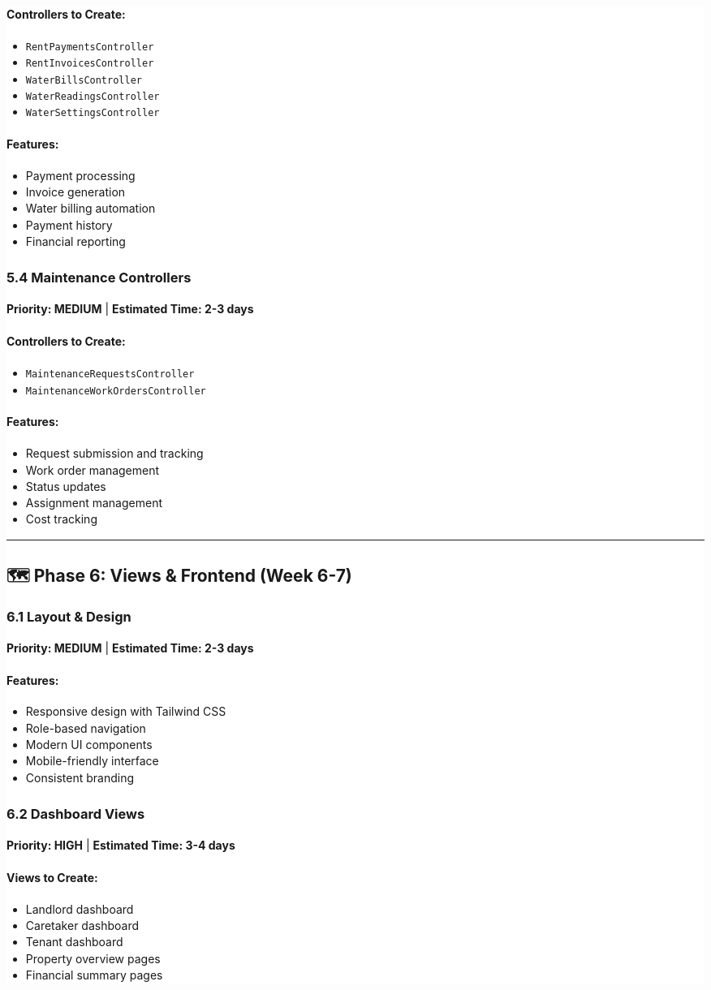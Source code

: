 #### Controllers to Create:
- `RentPaymentsController`
- `RentInvoicesController`
- `WaterBillsController`
- `WaterReadingsController`
- `WaterSettingsController`

#### Features:
- Payment processing
- Invoice generation
- Water billing automation
- Payment history
- Financial reporting

### 5.4 Maintenance Controllers
**Priority: MEDIUM** | **Estimated Time: 2-3 days**

#### Controllers to Create:
- `MaintenanceRequestsController`
- `MaintenanceWorkOrdersController`

#### Features:
- Request submission and tracking
- Work order management
- Status updates
- Assignment management
- Cost tracking

---

## 🗺️ Phase 6: Views & Frontend (Week 6-7)

### 6.1 Layout & Design
**Priority: MEDIUM** | **Estimated Time: 2-3 days**

#### Features:
- Responsive design with Tailwind CSS
- Role-based navigation
- Modern UI components
- Mobile-friendly interface
- Consistent branding

### 6.2 Dashboard Views
**Priority: HIGH** | **Estimated Time: 3-4 days**

#### Views to Create:
- Landlord dashboard
- Caretaker dashboard
- Tenant dashboard
- Property overview pages
- Financial summary pages
